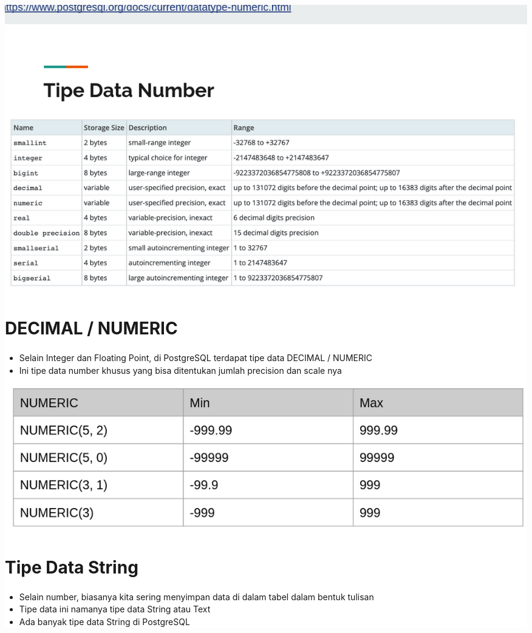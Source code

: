![Tipe Data Number](pic/img_4.png)

# DECIMAL / NUMERIC

- Selain Integer dan Floating Point, di PostgreSQL terdapat tipe data DECIMAL / NUMERIC
- Ini tipe data number khusus yang bisa ditentukan jumlah precision dan scale nya

![Decimal / Numeric](pic/img_5.png)

# Tipe Data String

- Selain number, biasanya kita sering menyimpan data di dalam tabel dalam bentuk tulisan
- Tipe data ini namanya tipe data String atau Text
- Ada banyak tipe data String di PostgreSQL
